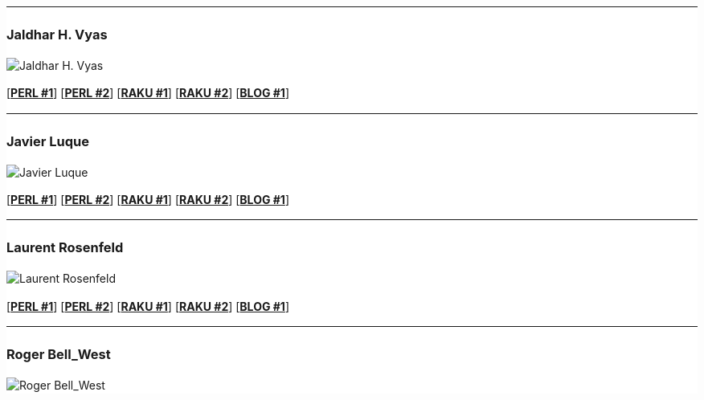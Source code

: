 ***

### Jaldhar H. Vyas
![Jaldhar H. Vyas](/images/team/jaldhar_vyas.jpg)

[[**PERL #1**](https://github.com/manwar/perlweeklychallenge-club/blob/master/challenge-042/jaldhar-h-vyas/perl/ch-1.sh)]
[[**PERL #2**](https://github.com/manwar/perlweeklychallenge-club/blob/master/challenge-042/jaldhar-h-vyas/perl/ch-2.pl)]
[[**RAKU #1**](https://github.com/manwar/perlweeklychallenge-club/blob/master/challenge-042/jaldhar-h-vyas/raku/ch-1.sh)]
[[**RAKU #2**](https://github.com/manwar/perlweeklychallenge-club/blob/master/challenge-042/jaldhar-h-vyas/raku/ch-2.p6)]
[[**BLOG #1**](https://www.braincells.com/perl/2020/01/perl_weekly_challenge_week_42.html)]

***

### Javier Luque
![Javier Luque](/images/team/javier_luque.jpg)

[[**PERL #1**](https://github.com/manwar/perlweeklychallenge-club/blob/master/challenge-042/javier-luque/perl/ch-1.pl)]
[[**PERL #2**](https://github.com/manwar/perlweeklychallenge-club/blob/master/challenge-042/javier-luque/perl/ch-2.pl)]
[[**RAKU #1**](https://github.com/manwar/perlweeklychallenge-club/blob/master/challenge-042/javier-luque/raku/ch-1.p6)]
[[**RAKU #2**](https://github.com/manwar/perlweeklychallenge-club/blob/master/challenge-042/javier-luque/raku/ch-2.p6)]
[[**BLOG #1**](https://perlchallenges.wordpress.com/2020/01/06/perl-weekly-challenge-042/)]

***

### Laurent Rosenfeld
![Laurent Rosenfeld](/images/team/laurent_rosenfeld.jpg)

[[**PERL #1**](https://github.com/manwar/perlweeklychallenge-club/blob/master/challenge-042/laurent-rosenfeld/perl/ch-1.sh)]
[[**PERL #2**](https://github.com/manwar/perlweeklychallenge-club/blob/master/challenge-042/laurent-rosenfeld/perl/ch-2.pl)]
[[**RAKU #1**](https://github.com/manwar/perlweeklychallenge-club/blob/master/challenge-042/laurent-rosenfeld/raku/ch-1.sh)]
[[**RAKU #2**](https://github.com/manwar/perlweeklychallenge-club/blob/master/challenge-042/laurent-rosenfeld/raku/ch-2.p6)]
[[**BLOG #1**](http://blogs.perl.org/users/laurent_r/2020/01/perl-weekly-challenge-42-octal-numbers-and-balanced-parentheses.html)]

***

### Roger Bell_West
![Roger Bell_West](/images/team/user.jpg)
